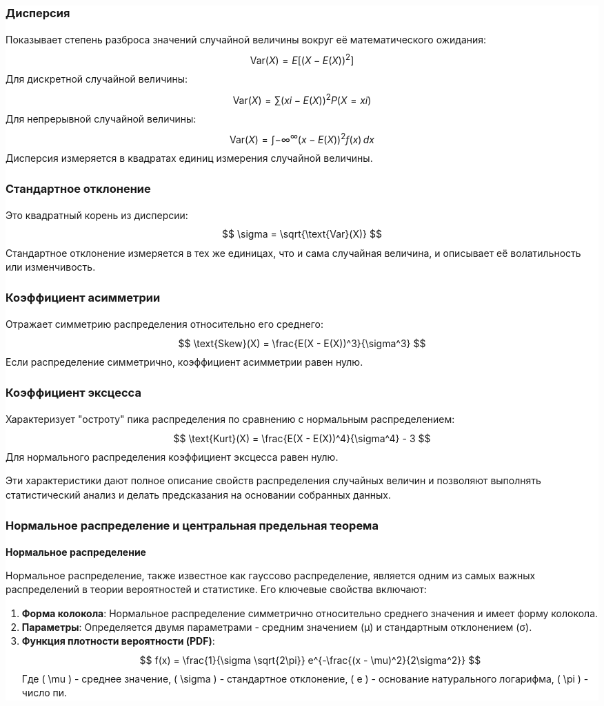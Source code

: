 ### Дисперсия
Показывает степень разброса значений случайной величины вокруг её математического ожидания:
$$
\text{Var}(X) = E[(X - E(X))^2]
$$
Для дискретной случайной величины:
$$
\text{Var}(X) = \sum (xi - E(X))^2 P(X = xi)
$$
Для непрерывной случайной величины:
$$
\text{Var}(X) = \int{-\infty}^{\infty} (x - E(X))^2 f(x) \, dx
$$
Дисперсия измеряется в квадратах единиц измерения случайной величины.

### Стандартное отклонение
Это квадратный корень из дисперсии:
$$
\sigma = \sqrt{\text{Var}(X)}
$$
Стандартное отклонение измеряется в тех же единицах, что и сама случайная величина, и описывает её волатильность или изменчивость.

### Коэффициент асимметрии
Отражает симметрию распределения относительно его среднего:
$$
\text{Skew}(X) = \frac{E(X - E(X))^3}{\sigma^3}
$$
Если распределение симметрично, коэффициент асимметрии равен нулю.

### Коэффициент эксцесса
Характеризует "остроту" пика распределения по сравнению с нормальным распределением:
$$
\text{Kurt}(X) = \frac{E(X - E(X))^4}{\sigma^4} - 3
$$
Для нормального распределения коэффициент эксцесса равен нулю.

Эти характеристики дают полное описание свойств распределения случайных величин и позволяют выполнять статистический анализ и делать предсказания на основании собранных данных.

### Нормальное распределение и центральная предельная теорема

**Нормальное распределение**

Нормальное распределение, также известное как гауссово распределение, является одним из самых важных распределений в теории вероятностей и статистике. Его ключевые свойства включают:

1. **Форма колокола**: Нормальное распределение симметрично относительно среднего значения и имеет форму колокола.
2. **Параметры**: Определяется двумя параметрами - средним значением (μ) и стандартным отклонением (σ).
3. **Функция плотности вероятности (PDF)**:
    $$
    f(x) = \frac{1}{\sigma \sqrt{2\pi}} e^{-\frac{(x - \mu)^2}{2\sigma^2}}
    $$
    Где \( \mu \) - среднее значение, \( \sigma \) - стандартное отклонение, \( e \) - основание натурального логарифма, \( \pi \) - число пи.
